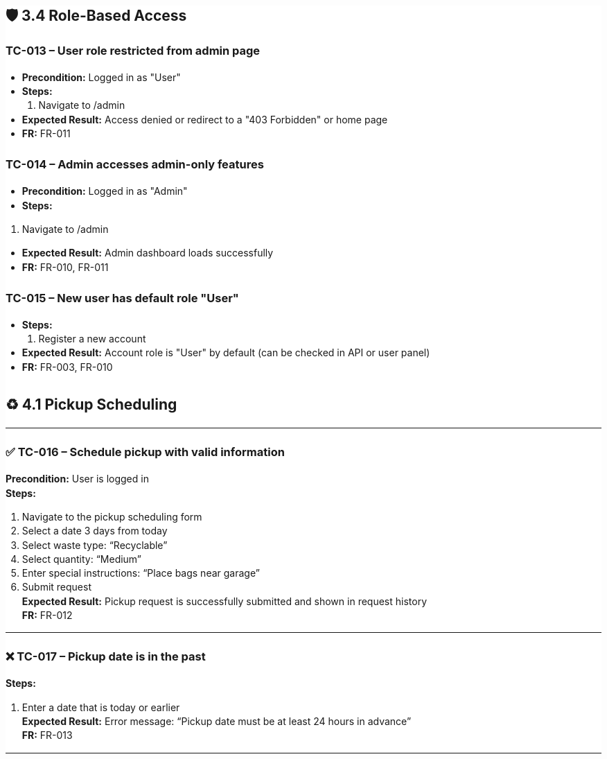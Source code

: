 
## 🛡️ 3.4 Role-Based Access


### TC-013 – User role restricted from admin page
- **Precondition:** Logged in as "User"
- **Steps:**
  1.  Navigate to /admin
- **Expected Result:** Access denied or redirect to a "403 Forbidden" or home page
- **FR:** FR-011

### TC-014 – Admin accesses admin-only features
- **Precondition:** Logged in as "Admin"
- **Steps:**
 1. Navigate to /admin
- **Expected Result:** Admin dashboard loads successfully
- **FR:** FR-010, FR-011

### TC-015 – New user has default role "User"
- **Steps:**
  1.  Register a new account
- **Expected Result:** Account role is "User" by default (can be checked in API or user panel)
- **FR:** FR-003, FR-010


## ♻️ 4.1 Pickup Scheduling

---

### ✅ TC-016 – Schedule pickup with valid information  
**Precondition:** User is logged in  
**Steps:**  
1. Navigate to the pickup scheduling form  
2. Select a date 3 days from today  
3. Select waste type: “Recyclable”  
4. Select quantity: “Medium”  
5. Enter special instructions: “Place bags near garage”  
6. Submit request  
**Expected Result:** Pickup request is successfully submitted and shown in request history  
**FR:** FR-012  

---

### ❌ TC-017 – Pickup date is in the past  
**Steps:**  
1. Enter a date that is today or earlier  
**Expected Result:** Error message: “Pickup date must be at least 24 hours in advance”  
**FR:** FR-013  

---

